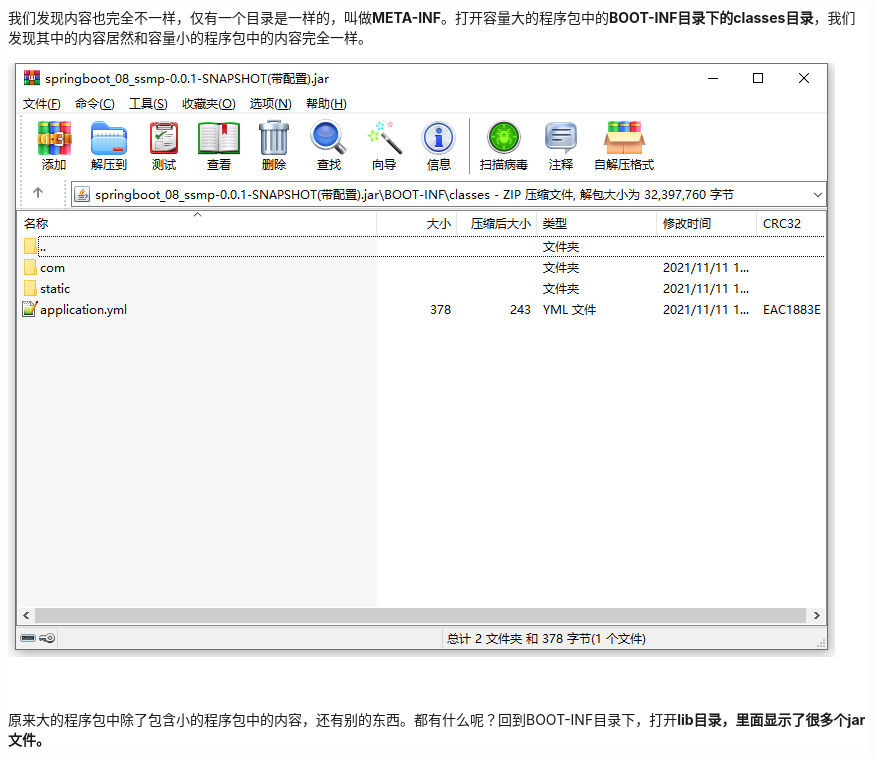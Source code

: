 



我们发现内容也完全不一样，仅有一个目录是一样的，叫做**META-INF**。打开容量大的程序包中的**BOOT-INF目录下的classes目录**，我们发现其中的内容居然和容量小的程序包中的内容完全一样。

![img](【Java笔记+踩坑】SpringBoot基础2——运维实用.assets/2d633edd7f5637093816b1152d72ea86.png)

![点击并拖拽以移动](data:image/gif;base64,R0lGODlhAQABAPABAP///wAAACH5BAEKAAAALAAAAAABAAEAAAICRAEAOw==)

原来大的程序包中除了包含小的程序包中的内容，还有别的东西。都有什么呢？回到BOOT-INF目录下，打开**lib目录，里面显示了很多个jar文件。**
